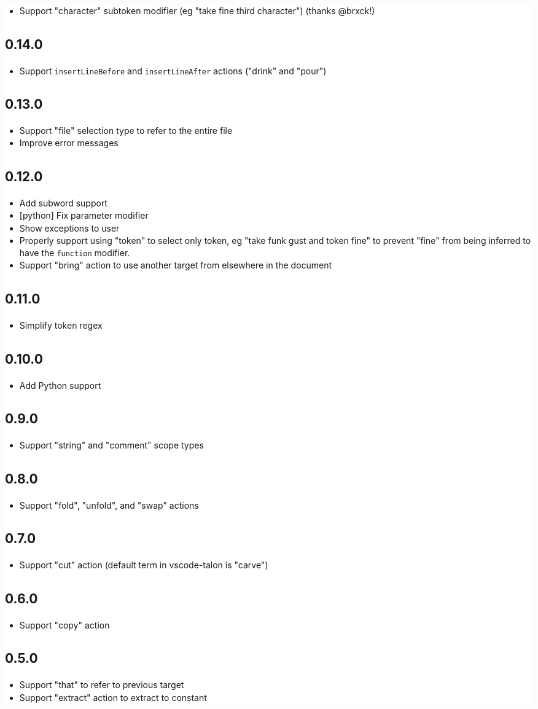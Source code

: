- Support "character" subtoken modifier (eg "take fine third character") (thanks @brxck!)

## 0.14.0

- Support `insertLineBefore` and `insertLineAfter` actions ("drink" and "pour")

## 0.13.0

- Support "file" selection type to refer to the entire file
- Improve error messages

## 0.12.0

- Add subword support
- [python] Fix parameter modifier
- Show exceptions to user
- Properly support using "token" to select only token, eg "take funk gust and
  token fine" to prevent "fine" from being inferred to have the `function`
  modifier.
- Support "bring" action to use another target from elsewhere in the document

## 0.11.0

- Simplify token regex

## 0.10.0

- Add Python support

## 0.9.0

- Support "string" and "comment" scope types

## 0.8.0

- Support "fold", "unfold", and "swap" actions

## 0.7.0

- Support "cut" action (default term in vscode-talon is "carve")

## 0.6.0

- Support "copy" action

## 0.5.0

- Support "that" to refer to previous target
- Support "extract" action to extract to constant
